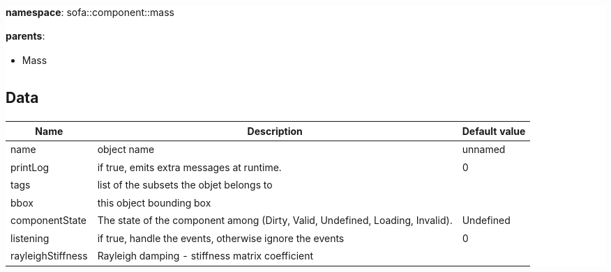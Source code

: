 __namespace__: sofa::component::mass

__parents__:

- Mass

## Data

<table>
    <thead>
        <tr>
            <th>Name</th>
            <th>Description</th>
            <th>Default value</th>
        </tr>
    </thead>
    <tbody>
	<tr>
		<td>name</td>
		<td>
object name
		</td>
		<td>unnamed</td>
	</tr>
	<tr>
		<td>printLog</td>
		<td>
if true, emits extra messages at runtime.
		</td>
		<td>0</td>
	</tr>
	<tr>
		<td>tags</td>
		<td>
list of the subsets the objet belongs to
		</td>
		<td></td>
	</tr>
	<tr>
		<td>bbox</td>
		<td>
this object bounding box
		</td>
		<td></td>
	</tr>
	<tr>
		<td>componentState</td>
		<td>
The state of the component among (Dirty, Valid, Undefined, Loading, Invalid).
		</td>
		<td>Undefined</td>
	</tr>
	<tr>
		<td>listening</td>
		<td>
if true, handle the events, otherwise ignore the events
		</td>
		<td>0</td>
	</tr>
	<tr>
		<td>rayleighStiffness</td>
		<td>
Rayleigh damping - stiffness matrix coefficient
		</td>